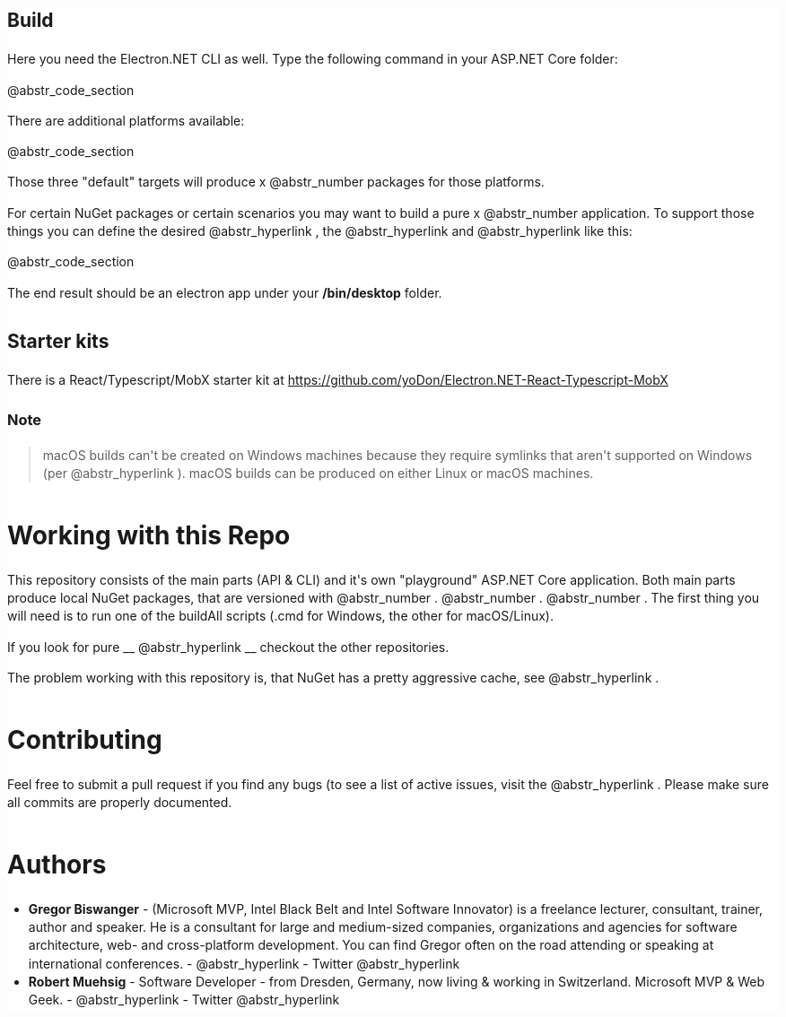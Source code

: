 ## Build

Here you need the Electron.NET CLI as well. Type the following command in your ASP.NET Core folder:

@abstr_code_section 

There are additional platforms available:

@abstr_code_section 

Those three "default" targets will produce x @abstr_number packages for those platforms.

For certain NuGet packages or certain scenarios you may want to build a pure x @abstr_number application. To support those things you can define the desired @abstr_hyperlink , the @abstr_hyperlink and @abstr_hyperlink like this:

@abstr_code_section 

The end result should be an electron app under your __/bin/desktop__ folder.

## Starter kits

There is a React/Typescript/MobX starter kit at https://github.com/yoDon/Electron.NET-React-Typescript-MobX

### Note

> macOS builds can't be created on Windows machines because they require symlinks that aren't supported on Windows (per @abstr_hyperlink ). macOS builds can be produced on either Linux or macOS machines.

# Working with this Repo

This repository consists of the main parts (API & CLI) and it's own "playground" ASP.NET Core application. Both main parts produce local NuGet packages, that are versioned with @abstr_number . @abstr_number . @abstr_number . The first thing you will need is to run one of the buildAll scripts (.cmd for Windows, the other for macOS/Linux).

If you look for pure __ @abstr_hyperlink __ checkout the other repositories. 

The problem working with this repository is, that NuGet has a pretty aggressive cache, see @abstr_hyperlink .

# Contributing

Feel free to submit a pull request if you find any bugs (to see a list of active issues, visit the @abstr_hyperlink . Please make sure all commits are properly documented.

# Authors

  * **Gregor Biswanger** \- (Microsoft MVP, Intel Black Belt and Intel Software Innovator) is a freelance lecturer, consultant, trainer, author and speaker. He is a consultant for large and medium-sized companies, organizations and agencies for software architecture, web- and cross-platform development. You can find Gregor often on the road attending or speaking at international conferences. - @abstr_hyperlink - Twitter @abstr_hyperlink 
  * **Robert Muehsig** \- Software Developer - from Dresden, Germany, now living  & working in Switzerland. Microsoft MVP & Web Geek. - @abstr_hyperlink - Twitter @abstr_hyperlink 

